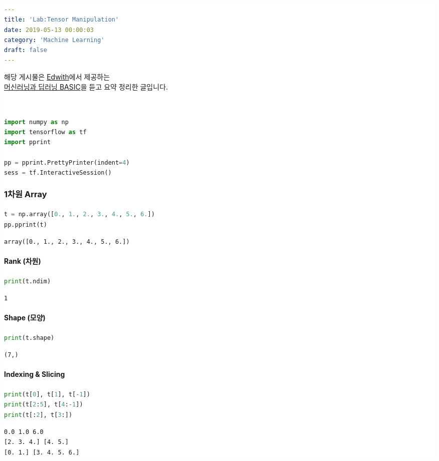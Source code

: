 ```yaml
---
title: 'Lab:Tensor Manipulation'
date: 2019-05-13 00:00:03
category: 'Machine Learning'
draft: false
---
```


해당 게시물은 [Edwith](https://www.edwith.org)에서 제공하는<br/>
[머신러닝과 딥러닝 BASIC](https://www.edwith.org/others26/joinLectures/9829)을 듣고 요약 정리한 글입니다.

<br/>

```python
import numpy as np
import tensorflow as tf
import pprint

pp = pprint.PrettyPrinter(indent=4)
sess = tf.InteractiveSession()
```

### 1차원 Array

```python
t = np.array([0., 1., 2., 3., 4., 5., 6.])
pp.pprint(t)
```

    array([0., 1., 2., 3., 4., 5., 6.])

#### Rank (차원)

```python
print(t.ndim)
```

    1

#### Shape (모양)

```python
print(t.shape)
```

    (7,)

#### Indexing & Slicing

```python
print(t[0], t[1], t[-1])
print(t[2:5], t[4:-1])
print(t[:2], t[3:])
```

    0.0 1.0 6.0
    [2. 3. 4.] [4. 5.]
    [0. 1.] [3. 4. 5. 6.]
